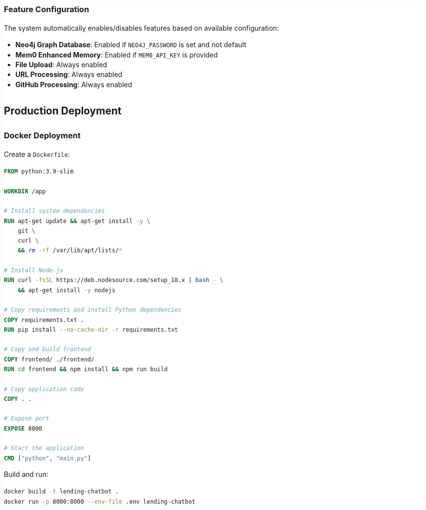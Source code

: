 ### Feature Configuration

The system automatically enables/disables features based on available configuration:

- **Neo4j Graph Database**: Enabled if `NEO4J_PASSWORD` is set and not default
- **Mem0 Enhanced Memory**: Enabled if `MEM0_API_KEY` is provided
- **File Upload**: Always enabled
- **URL Processing**: Always enabled
- **GitHub Processing**: Always enabled

## Production Deployment

### Docker Deployment

Create a `Dockerfile`:

```dockerfile
FROM python:3.9-slim

WORKDIR /app

# Install system dependencies
RUN apt-get update && apt-get install -y \
    git \
    curl \
    && rm -rf /var/lib/apt/lists/*

# Install Node.js
RUN curl -fsSL https://deb.nodesource.com/setup_18.x | bash - \
    && apt-get install -y nodejs

# Copy requirements and install Python dependencies
COPY requirements.txt .
RUN pip install --no-cache-dir -r requirements.txt

# Copy and build frontend
COPY frontend/ ./frontend/
RUN cd frontend && npm install && npm run build

# Copy application code
COPY . .

# Expose port
EXPOSE 8000

# Start the application
CMD ["python", "main.py"]
```

Build and run:

```bash
docker build -t lending-chatbot .
docker run -p 8000:8000 --env-file .env lending-chatbot
```
